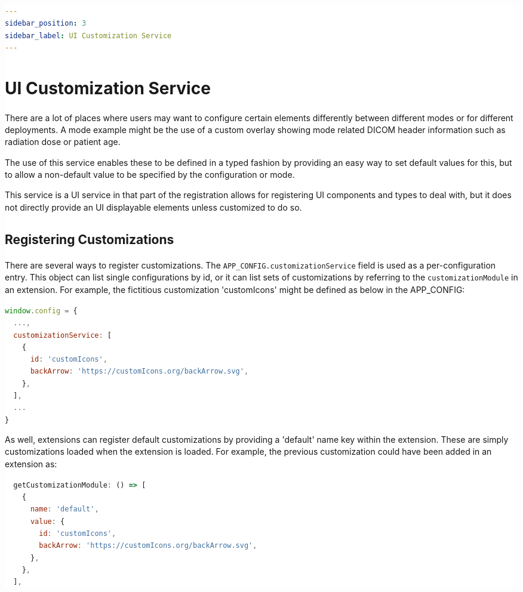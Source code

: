 ```yaml
---
sidebar_position: 3
sidebar_label: UI Customization Service
---
```

# UI Customization Service

There are a lot of places where users may want to configure certain elements
differently between different modes or for different deployments.  A mode
example might be the use of a custom overlay showing mode related DICOM header
information such as radiation dose or patient age.

The use of this service enables these to be defined in a typed fashion by
providing an easy way to set default values for this, but to allow a
non-default value to be specified by the configuration or mode.

This service is a UI service in that part of the registration allows for registering
UI components and types to deal with, but it does not directly provide an UI
displayable elements unless customized to do so.

## Registering Customizations
There are several ways to register customizations.  The
`APP_CONFIG.customizationService`
field is used as a per-configuration entry.  This object can list single
configurations by id, or it can list sets of customizations by referring to
the `customizationModule` in an extension.  For example, the fictitious
customization 'customIcons' might be defined as below in the APP_CONFIG:

```js
window.config = {
  ...,
  customizationService: [
    {
      id: 'customIcons',
      backArrow: 'https://customIcons.org/backArrow.svg',
    },
  ],
  ...
}
```

As well, extensions can register default customizations by providing a 'default'
name key within the extension.  These are simply customizations loaded when
the extension is loaded.   For example, the previous customization could have
been added in an extension as:

```js
  getCustomizationModule: () => [
    {
      name: 'default',
      value: {
        id: 'customIcons',
        backArrow: 'https://customIcons.org/backArrow.svg',
      },
    },
  ],
```

